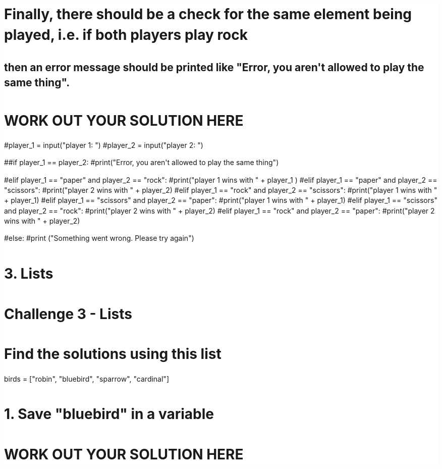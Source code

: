 # Finally, there should be a check for the same element being played, i.e. if both players play rock
## then an error message should be printed like "Error, you aren't allowed to play the same thing".

# WORK OUT YOUR SOLUTION HERE

#player_1 = input("player 1: ")
#player_2 = input("player 2: ")

##if player_1 == player_2:
    #print("Error, you aren't allowed to play the same thing")
    
#elif player_1 == "paper" and player_2 == "rock":
    #print("player 1 wins with "  + player_1 )
#elif player_1 == "paper" and player_2 == "scissors":
    #print("player 2 wins with "  + player_2)
#elif player_1 == "rock" and player_2 == "scissors":
    #print("player 1 wins with "  + player_1)
#elif player_1 == "scissors" and player_2 == "paper":
    #print("player 1 wins with "  + player_1)
#elif player_1 == "scissors" and player_2 == "rock":
    #print("player 2 wins with "  + player_2)
#elif player_1 == "rock" and player_2 == "paper":
    #print("player 2 wins with "  + player_2)  

#else: 
    #print ("Something went wrong. Please try again")  





# 3. Lists



# Challenge 3 - Lists

# Find the solutions using this list

birds = ["robin", "bluebird", "sparrow", "cardinal"]


# 1. Save "bluebird" in a variable

# WORK OUT YOUR SOLUTION HERE

